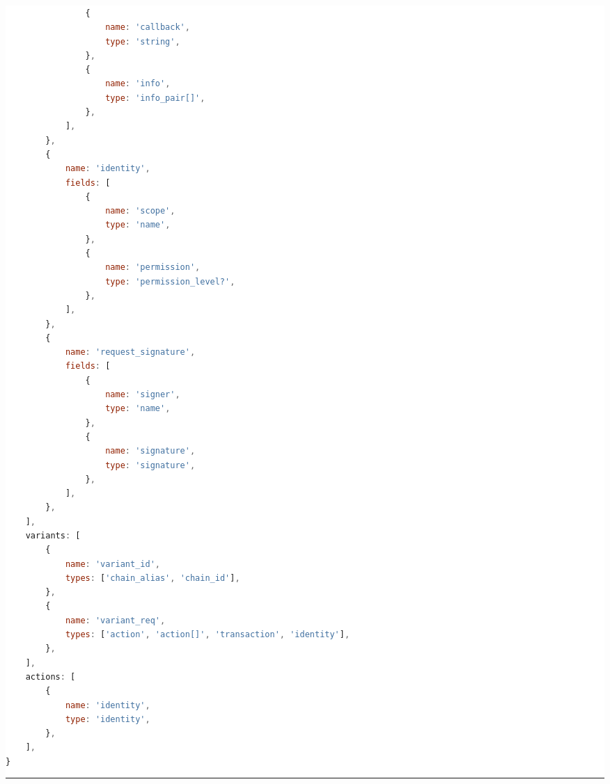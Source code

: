 ```js
                {
                    name: 'callback',
                    type: 'string',
                },
                {
                    name: 'info',
                    type: 'info_pair[]',
                },
            ],
        },
        {
            name: 'identity',
            fields: [
                {
                    name: 'scope',
                    type: 'name',
                },
                {
                    name: 'permission',
                    type: 'permission_level?',
                },
            ],
        },
        {
            name: 'request_signature',
            fields: [
                {
                    name: 'signer',
                    type: 'name',
                },
                {
                    name: 'signature',
                    type: 'signature',
                },
            ],
        },
    ],
    variants: [
        {
            name: 'variant_id',
            types: ['chain_alias', 'chain_id'],
        },
        {
            name: 'variant_req',
            types: ['action', 'action[]', 'transaction', 'identity'],
        },
    ],
    actions: [
        {
            name: 'identity',
            type: 'identity',
        },
    ],
}
```

---